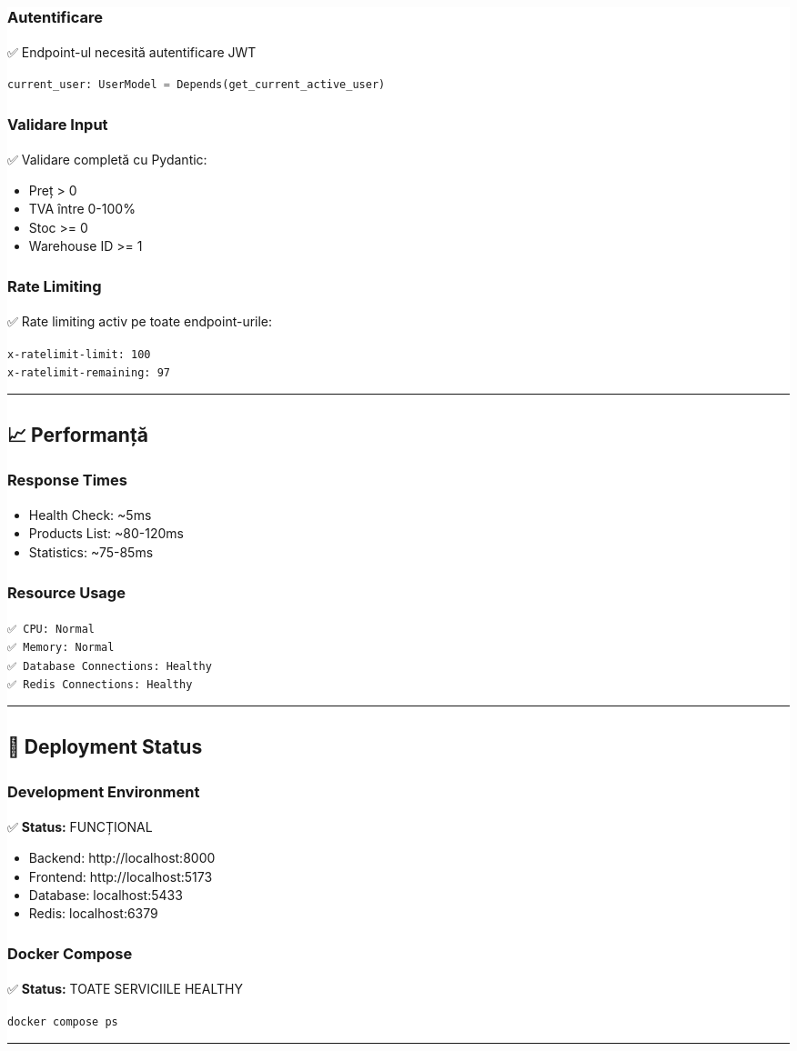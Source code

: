 ### Autentificare
✅ Endpoint-ul necesită autentificare JWT
```python
current_user: UserModel = Depends(get_current_active_user)
```

### Validare Input
✅ Validare completă cu Pydantic:
- Preț > 0
- TVA între 0-100%
- Stoc >= 0
- Warehouse ID >= 1

### Rate Limiting
✅ Rate limiting activ pe toate endpoint-urile:
```
x-ratelimit-limit: 100
x-ratelimit-remaining: 97
```

---

## 📈 Performanță

### Response Times
- Health Check: ~5ms
- Products List: ~80-120ms
- Statistics: ~75-85ms

### Resource Usage
```
✅ CPU: Normal
✅ Memory: Normal
✅ Database Connections: Healthy
✅ Redis Connections: Healthy
```

---

## 🚀 Deployment Status

### Development Environment
✅ **Status:** FUNCȚIONAL
- Backend: http://localhost:8000
- Frontend: http://localhost:5173
- Database: localhost:5433
- Redis: localhost:6379

### Docker Compose
✅ **Status:** TOATE SERVICIILE HEALTHY
```bash
docker compose ps
```

---